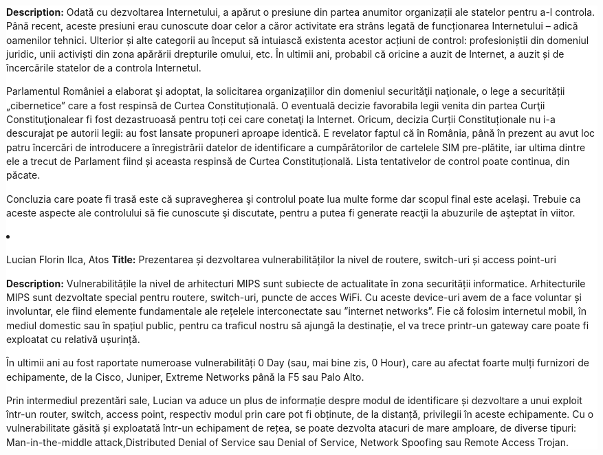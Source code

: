 <b>Description:</b>
Odată cu dezvoltarea Internetului, a apărut o presiune din partea
anumitor organizații ale statelor pentru a-l controla. Până recent,
aceste presiuni erau cunoscute doar celor a căror activitate era strâns
legată de funcționarea Internetului – adică oamenilor tehnici. Ulterior
și alte categorii au început să intuiască existenta acestor acțiuni de
control: profesioniștii din domeniul juridic, unii activiști din zona
apărării drepturile omului, etc. În ultimii ani, probabil că oricine a
auzit de Internet, a auzit și de încercările statelor de a controla
Internetul.

Parlamentul României a elaborat şi adoptat, la solicitarea
organizațiilor din domeniul securităţii naţionale, o lege a securității
„cibernetice” care a fost respinsă de Curtea Constituțională. O
eventuală decizie favorabila legii venita din partea Curţii
Constituţionalear fi fost dezastruoasă pentru toți cei care conetaţi la
Internet. Oricum, decizia Curții Constituționale nu i-a descurajat pe
autorii legii: au fost lansate propuneri aproape identică. E revelator
faptul că în România, până în prezent au avut loc patru încercări de
introducere a înregistrării datelor de identificare a cumpărătorilor de
cartelele SIM pre-plătite, iar ultima dintre ele a trecut de Parlament
fiind și aceasta respinsă de Curtea Constituțională. Lista tentativelor
de control poate continua, din păcate.

Concluzia care poate fi trasă este că supravegherea şi controlul poate
lua multe forme dar scopul final este același. Trebuie ca aceste aspecte
ale controlului să fie cunoscute şi discutate, pentru a putea fi
generate reacţii la abuzurile de aşteptat în viitor.

<li>

Lucian Florin Ilca, Atos
<b>Title:</b> Prezentarea și dezvoltarea vulnerabilităților la nivel de
routere, switch-uri și access point-uri

</li>

<b>Description:</b>
Vulnerabilitățile la nivel de arhitecturi MIPS sunt subiecte de
actualitate în zona securității informatice. Arhitecturile MIPS sunt
dezvoltate special pentru routere, switch-uri, puncte de acces WiFi. Cu
aceste device-uri avem de a face voluntar și involuntar, ele fiind
elemente fundamentale ale rețelele interconectate sau ”internet
networks”. Fie că folosim internetul mobil, în mediul domestic sau în
spațiul public, pentru ca traficul nostru să ajungă la destinație, el va
trece printr-un gateway care poate fi exploatat cu relativă ușurință.

În ultimii ani au fost raportate numeroase vulnerabilități 0 Day (sau,
mai bine zis, 0 Hour), care au afectat foarte mulți furnizori de
echipamente, de la Cisco, Juniper, Extreme Networks până la F5 sau Palo
Alto.

Prin intermediul prezentări sale, Lucian va aduce un plus de informație
despre modul de identificare și dezvoltare a unui exploit într-un
router, switch, access point, respectiv modul prin care pot fi obținute,
de la distanță, privilegii în aceste echipamente. Cu o vulnerabilitate
găsită și exploatată într-un echipament de rețea, se poate dezvolta
atacuri de mare amploare, de diverse tipuri: Man-in-the-middle
attack,Distributed Denial of Service sau Denial of Service, Network
Spoofing sau Remote Access Trojan.
